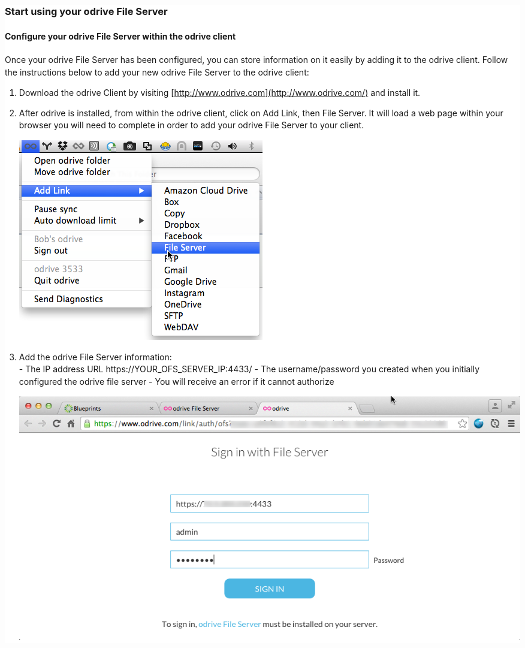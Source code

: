 ### Start using your odrive File Server

#### Configure your odrive File Server within the odrive client
Once your odrive File Server has been configured, you can store information on it easily by adding it to the odrive client.  Follow the instructions below to add your new odrive File Server to the odrive client:
  1. Download the odrive Client by visiting [http://www.odrive.com](http://www.odrive.com/) and install it.
  2. After odrive is installed, from within the odrive client, click on Add Link, then File Server.  It will load a web page within your browser you will need to complete in order to add your odrive File Server to your client.

      ![odrive Image](../../images/ecosystem-odrive-10.png)

  3. Add the odrive File Server information:  
    - The IP address URL https://YOUR_OFS_SERVER_IP:4433/
    - The username/password you created when you initially configured the odrive file server
    - You will receive an error if it cannot authorize

      ![odrive Image](../../images/ecosystem-odrive-11.png)
